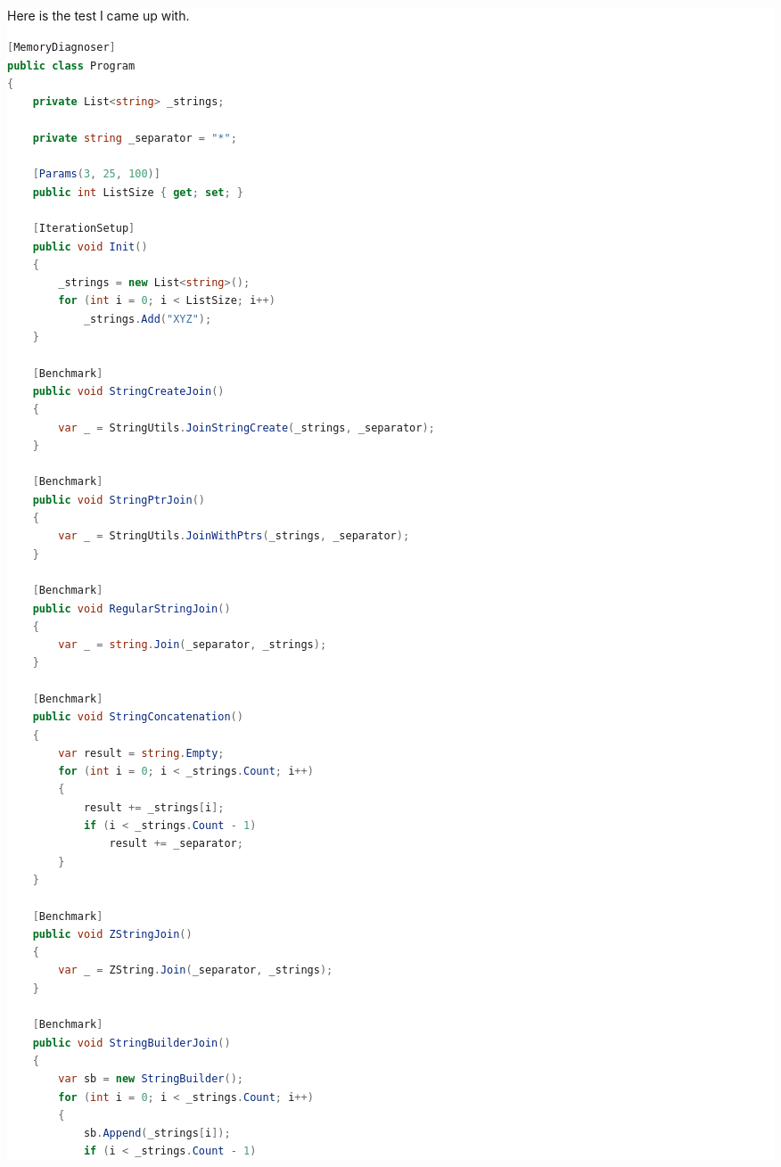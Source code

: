 Here is the test I came up with.
```cs
[MemoryDiagnoser]
public class Program
{
    private List<string> _strings;

    private string _separator = "*";

    [Params(3, 25, 100)]
    public int ListSize { get; set; }

    [IterationSetup]
    public void Init()
    {
        _strings = new List<string>();
        for (int i = 0; i < ListSize; i++)
            _strings.Add("XYZ");
    }

    [Benchmark]
    public void StringCreateJoin()
    {
        var _ = StringUtils.JoinStringCreate(_strings, _separator);
    }

    [Benchmark]
    public void StringPtrJoin()
    {
        var _ = StringUtils.JoinWithPtrs(_strings, _separator);
    }

    [Benchmark]
    public void RegularStringJoin()
    {
        var _ = string.Join(_separator, _strings);
    }

    [Benchmark]
    public void StringConcatenation()
    {
        var result = string.Empty;
        for (int i = 0; i < _strings.Count; i++)
        {
            result += _strings[i];
            if (i < _strings.Count - 1)
                result += _separator;
        }
    }

    [Benchmark]
    public void ZStringJoin()
    {
        var _ = ZString.Join(_separator, _strings);
    }

    [Benchmark]
    public void StringBuilderJoin()
    {
        var sb = new StringBuilder();
        for (int i = 0; i < _strings.Count; i++)
        {
            sb.Append(_strings[i]);
            if (i < _strings.Count - 1)
```